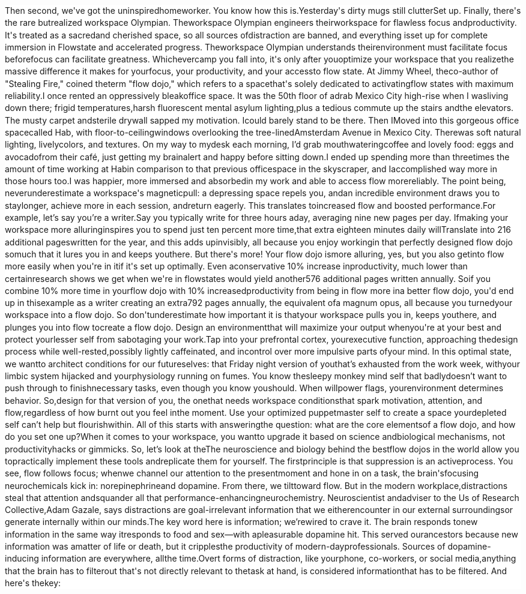 Then second, we've got the uninspiredhomeworker. You know how this is.Yesterday's dirty mugs still clutterSet up. Finally, there's the rare butrealized workspace Olympian. Theworkspace Olympian engineers theirworkspace for flawless focus andproductivity. It's treated as a sacredand cherished space, so all sources ofdistraction are banned, and everything isset up for complete immersion in Flowstate and accelerated progress. Theworkspace Olympian understands theirenvironment must facilitate focus beforefocus can facilitate greatness. Whichevercamp you fall into, it's only after youoptimize your workspace that you realizethe massive difference it makes for yourfocus, your productivity, and your accessto flow state. At Jimmy Wheel, theco-author of "Stealing Fire," coined theterm "flow dojo," which refers to a spacethat's solely dedicated to activatingflow states with maximum reliability.I once rented an oppressively bleakoffice space. It was the 50th floor of adrab Mexico City high-rise when I wasliving down there; frigid temperatures,harsh fluorescent mental asylum lighting,plus a tedious commute up the stairs andthe elevators. The musty carpet andsterile drywall sapped my motivation. Icould barely stand to be there. Then IMoved into this gorgeous office spacecalled Hab, with floor-to-ceilingwindows overlooking the tree-linedAmsterdam Avenue in Mexico City. Therewas soft natural lighting, livelycolors, and textures. On my way to mydesk each morning, I’d grab mouthwateringcoffee and lovely food: eggs and avocadofrom their café, just getting my brainalert and happy before sitting down.I ended up spending more than threetimes the amount of time working at Habin comparison to that previous officespace in the skyscraper, and Iaccomplished way more in those hours too.I was happier, more immersed and absorbedin my work and able to access flow morereliably. The point being, neverunderestimate a workspace's magneticpull: a depressing space repels you, andan incredible environment draws you to staylonger, achieve more in each session, andreturn eagerly. This translates toincreased flow and boosted performance.For example, let’s say you’re a writer.Say you typically write for three hours aday, averaging nine new pages per day. Ifmaking your workspace more alluringinspires you to spend just ten percent more time,that extra eighteen minutes daily willTranslate into 216 additional pageswritten for the year, and this adds upinvisibly, all because you enjoy workingin that perfectly designed flow dojo somuch that it lures you in and keeps youthere. But there's more! Your flow dojo ismore alluring, yes, but you also getinto flow more easily when you're in itif it's set up optimally. Even aconservative 10% increase inproductivity, much lower than certainresearch shows we get when we're in flowstates would yield another576 additional pages written annually. Soif you combine 10% more time in yourflow dojo with 10% increasedproductivity from being in flow more ina better flow dojo, you'd end up in thisexample as a writer creating an extra792 pages annually, the equivalent ofa magnum opus, all because you turnedyour workspace into a flow dojo. So don'tunderestimate how important it is thatyour workspace pulls you in, keeps youthere, and plunges you into flow tocreate a flow dojo. Design an environmentthat will maximize your output whenyou're at your best and protect yourlesser self from sabotaging your work.Tap into your prefrontal cortex, yourexecutive function, approaching thedesign process while well-rested,possibly lightly caffeinated, and incontrol over more impulsive parts ofyour mind. In this optimal state, we wantto architect conditions for our futureselves: that Friday night version of youthat’s exhausted from the work week, withyour limbic system hijacked and yourphysiology running on fumes. You know thesleepy monkey mind self that badlydoesn’t want to push through to finishnecessary tasks, even though you know youshould. When willpower flags, yourenvironment determines behavior. So,design for that version of you, the onethat needs workspace conditionsthat spark motivation, attention, and flow,regardless of how burnt out you feel inthe moment. Use your optimized puppetmaster self to create a space yourdepleted self can’t help but flourishwithin. All of this starts with answeringthe question: what are the core elementsof a flow dojo, and how do you set one up?When it comes to your workspace, you wantto upgrade it based on science andbiological mechanisms, not productivityhacks or gimmicks. So, let’s look at theThe neuroscience and biology behind the bestflow dojos in the world allow you topractically implement these tools andreplicate them for yourself. The firstprinciple is that suppression is an activeprocess. You see, flow follows focus; whenwe channel our attention to the presentmoment and hone in on a task, the brain'sfocusing neurochemicals kick in: norepinephrineand dopamine. From there, we tilttoward flow. But in the modern workplace,distractions steal that attention andsquander all that performance-enhancingneurochemistry. Neuroscientist andadviser to the Us of Research Collective,Adam Gazale, says distractions are goal-irrelevant information that we eitherencounter in our external surroundingsor generate internally within our minds.The key word here is information; we’rewired to crave it. The brain responds tonew information in the same way itresponds to food and sex—with apleasurable dopamine hit. This served ourancestors because new information was amatter of life or death, but it cripplesthe productivity of modern-dayprofessionals. Sources of dopamine-inducing information are everywhere, allthe time.Overt forms of distraction, like yourphone, co-workers, or social media,anything that the brain has to filterout that's not directly relevant to thetask at hand, is considered informationthat has to be filtered. And here's thekey: